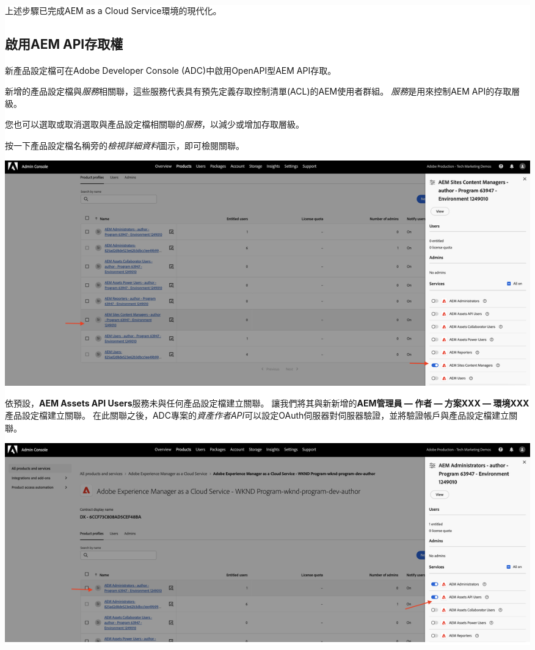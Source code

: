 上述步驟已完成AEM as a Cloud Service環境的現代化。

## 啟用AEM API存取權

新產品設定檔可在Adobe Developer Console (ADC)中啟用OpenAPI型AEM API存取。

新增的產品設定檔與&#x200B;_服務_&#x200B;相關聯，這些服務代表具有預先定義存取控制清單(ACL)的AEM使用者群組。 _服務_&#x200B;是用來控制AEM API的存取層級。

您也可以選取或取消選取與產品設定檔相關聯的&#x200B;_服務_，以減少或增加存取層級。

按一下產品設定檔名稱旁的&#x200B;_檢視詳細資料_&#x200B;圖示，即可檢閱關聯。

![檢閱與產品設定檔關聯的服務](assets/review-services-associated-with-product-profile.png)

依預設，**AEM Assets API Users**&#x200B;服務未與任何產品設定檔建立關聯。 讓我們將其與新新增的&#x200B;**AEM管理員 — 作者 — 方案XXX — 環境XXX**&#x200B;產品設定檔建立關聯。 在此關聯之後，ADC專案的&#x200B;_資產作者API_&#x200B;可以設定OAuth伺服器對伺服器驗證，並將驗證帳戶與產品設定檔建立關聯。

![將AEM Assets API使用者服務與產品設定檔建立關聯](assets/associate-aem-assets-api-users-service-with-product-profile.png)
